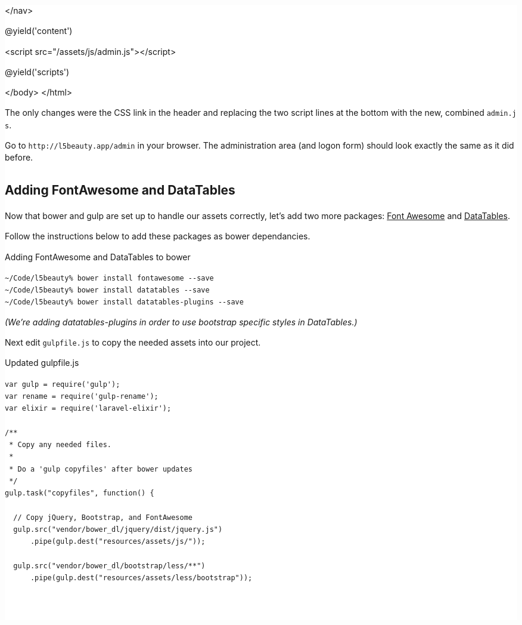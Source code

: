 &lt;/nav&gt;

@yield('content')

&lt;script src="/assets/js/admin.js"&gt;&lt;/script&gt;

@yield('scripts')

&lt;/body&gt;
&lt;/html&gt;
</code></pre>

<p>The only changes were the CSS link in the header and replacing the two script lines at the bottom with the new, combined&nbsp;<code>admin.js</code>.</p>

<p>Go to&nbsp;<code>http://l5beauty.app/admin</code>&nbsp;in your browser. The administration area (and logon form) should look exactly the same as it did before.</p>

<h2>Adding FontAwesome and DataTables</h2>

<p>Now that bower and gulp are set up to handle our assets correctly, let&rsquo;s add two more packages:&nbsp;<a href="http://fortawesome.github.io/Font-Awesome/">Font Awesome</a>&nbsp;and&nbsp;<a href="https://www.datatables.net/">DataTables</a>.</p>

<p>Follow the instructions below to add these packages as bower dependancies.</p>

<p>Adding FontAwesome and DataTables to bower</p>

<pre>
<code>~/Code/l5beauty% bower install fontawesome --save
~/Code/l5beauty% bower install datatables --save
~/Code/l5beauty% bower install datatables-plugins --save
</code></pre>

<p><em>(We&rsquo;re adding datatables-plugins in order to use bootstrap specific styles in DataTables.)</em></p>

<p>Next edit&nbsp;<code>gulpfile.js</code>&nbsp;to copy the needed assets into our project.</p>

<p>Updated gulpfile.js</p>

<pre>
<code>var gulp = require('gulp');
var rename = require('gulp-rename');
var elixir = require('laravel-elixir');

/**
 * Copy any needed files.
 *
 * Do a 'gulp copyfiles' after bower updates
 */
gulp.task("copyfiles", function() {

  // Copy jQuery, Bootstrap, and FontAwesome
  gulp.src("vendor/bower_dl/jquery/dist/jquery.js")
      .pipe(gulp.dest("resources/assets/js/"));

  gulp.src("vendor/bower_dl/bootstrap/less/**")
      .pipe(gulp.dest("resources/assets/less/bootstrap"));
